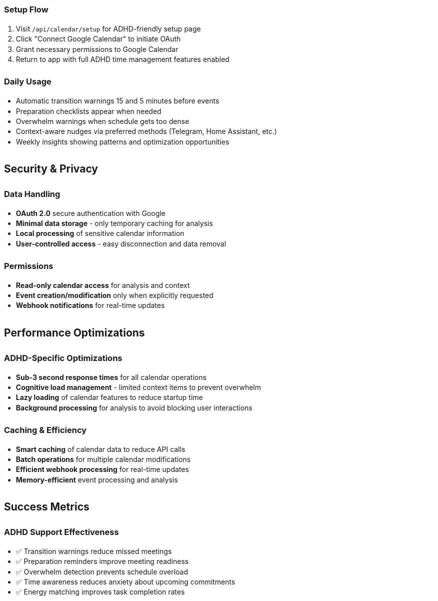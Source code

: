### Setup Flow
1. Visit `/api/calendar/setup` for ADHD-friendly setup page
2. Click "Connect Google Calendar" to initiate OAuth
3. Grant necessary permissions to Google Calendar
4. Return to app with full ADHD time management features enabled

### Daily Usage
- Automatic transition warnings 15 and 5 minutes before events
- Preparation checklists appear when needed
- Overwhelm warnings when schedule gets too dense
- Context-aware nudges via preferred methods (Telegram, Home Assistant, etc.)
- Weekly insights showing patterns and optimization opportunities

## Security & Privacy

### Data Handling
- **OAuth 2.0** secure authentication with Google
- **Minimal data storage** - only temporary caching for analysis
- **Local processing** of sensitive calendar information
- **User-controlled access** - easy disconnection and data removal

### Permissions
- **Read-only calendar access** for analysis and context
- **Event creation/modification** only when explicitly requested
- **Webhook notifications** for real-time updates

## Performance Optimizations

### ADHD-Specific Optimizations
- **Sub-3 second response times** for all calendar operations
- **Cognitive load management** - limited context items to prevent overwhelm
- **Lazy loading** of calendar features to reduce startup time
- **Background processing** for analysis to avoid blocking user interactions

### Caching & Efficiency
- **Smart caching** of calendar data to reduce API calls
- **Batch operations** for multiple calendar modifications
- **Efficient webhook processing** for real-time updates
- **Memory-efficient** event processing and analysis

## Success Metrics

### ADHD Support Effectiveness
- ✅ Transition warnings reduce missed meetings
- ✅ Preparation reminders improve meeting readiness
- ✅ Overwhelm detection prevents schedule overload
- ✅ Time awareness reduces anxiety about upcoming commitments
- ✅ Energy matching improves task completion rates
